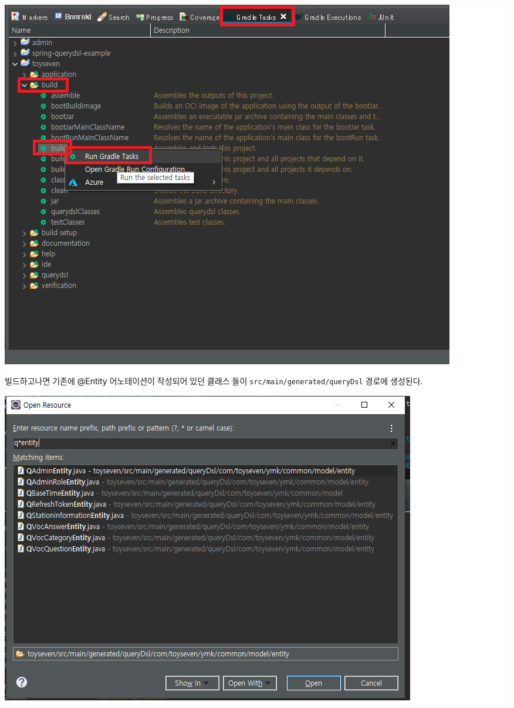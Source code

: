 ![Querydsl](/assets/image/java/Querydsl_01.PNG)

빌드하고나면 기존에 @Entity 어노테이션이 작성되어 있던 클래스 들이 `src/main/generated/queryDsl` 경로에 생성된다.

![Querydsl](/assets/image/java/Querydsl_02.PNG)
